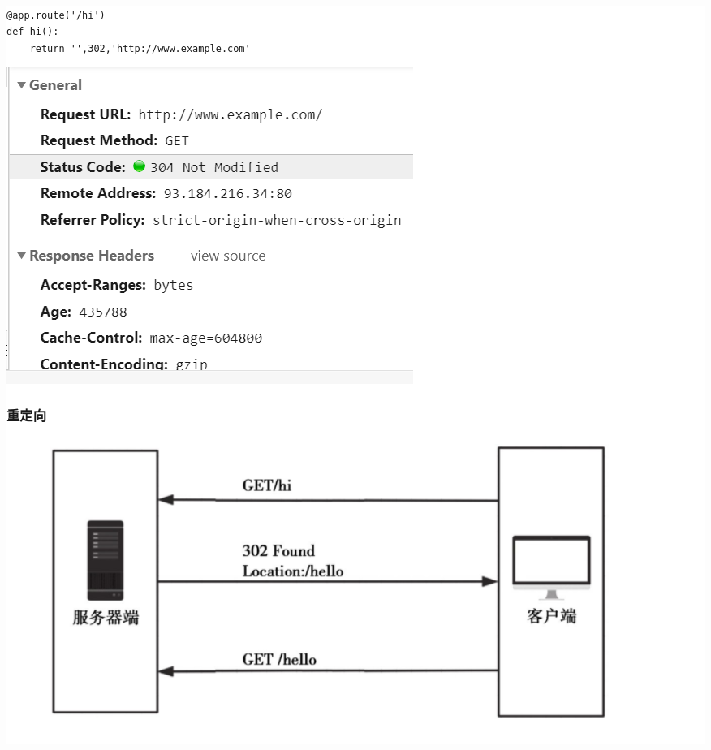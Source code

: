 ```
@app.route('/hi')
def hi():
    return '',302,'http://www.example.com'
```



![image-20201221154403114](falsk入门.assets/image-20201221154403114.png)

### 重定向

![image-20201221145954677](falsk入门.assets/image-20201221145954677.png)
